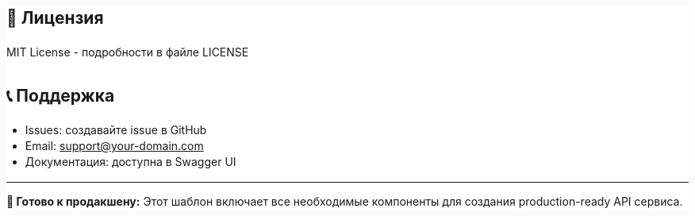 ## 📄 Лицензия

MIT License - подробности в файле LICENSE

## 📞 Поддержка

- Issues: создавайте issue в GitHub
- Email: support@your-domain.com
- Документация: доступна в Swagger UI

---

**🎯 Готово к продакшену:** Этот шаблон включает все необходимые компоненты для создания production-ready API сервиса.
